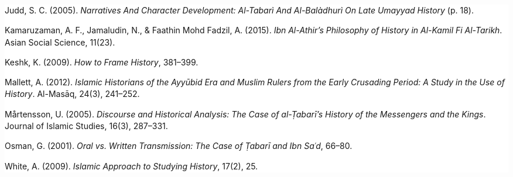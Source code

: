 Judd, S. C. (2005). *Narratives And Character Development: Al-Tabarì And Al-Balàdhurì On Late Umayyad History* (p. 18).

Kamaruzaman, A. F., Jamaludin, N., & Faathin Mohd Fadzil, A. (2015). *Ibn Al-Athir’s Philosophy of History in Al-Kamil Fi Al-Tarikh*. Asian Social Science, 11(23).

Keshk, K. (2009). *How to Frame History*, 381–399.

Mallett, A. (2012). *Islamic Historians of the Ayyūbid Era and Muslim Rulers from the Early Crusading Period: A Study in the Use of History*. Al-Masāq, 24(3), 241–252.

Mårtensson, U. (2005). *Discourse and Historical Analysis: The Case of al-Ṭabarī’s History of the Messengers and the Kings*. Journal of Islamic Studies, 16(3), 287–331.

Osman, G. (2001). *Oral vs. Written Transmission: The Case of Ṭabarī and Ibn Saʿd*, 66–80.

White, A. (2009). *Islamic Approach to Studying History*, 17(2), 25. 
